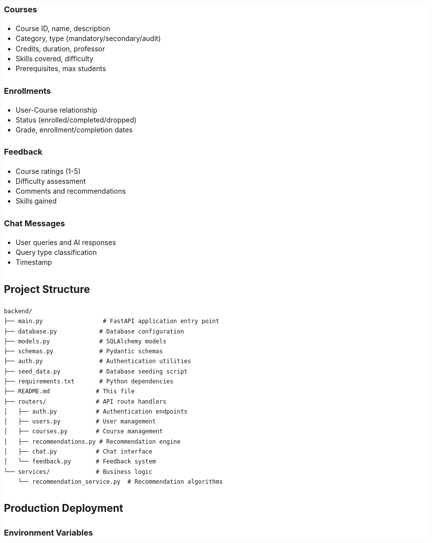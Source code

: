### Courses
- Course ID, name, description
- Category, type (mandatory/secondary/audit)
- Credits, duration, professor
- Skills covered, difficulty
- Prerequisites, max students

### Enrollments
- User-Course relationship
- Status (enrolled/completed/dropped)
- Grade, enrollment/completion dates

### Feedback
- Course ratings (1-5)
- Difficulty assessment
- Comments and recommendations
- Skills gained

### Chat Messages
- User queries and AI responses
- Query type classification
- Timestamp

## Project Structure

```
backend/
├── main.py                 # FastAPI application entry point
├── database.py            # Database configuration
├── models.py              # SQLAlchemy models
├── schemas.py             # Pydantic schemas
├── auth.py                # Authentication utilities
├── seed_data.py           # Database seeding script
├── requirements.txt       # Python dependencies
├── README.md             # This file
├── routers/              # API route handlers
│   ├── auth.py           # Authentication endpoints
│   ├── users.py          # User management
│   ├── courses.py        # Course management
│   ├── recommendations.py # Recommendation engine
│   ├── chat.py           # Chat interface
│   └── feedback.py       # Feedback system
└── services/             # Business logic
    └── recommendation_service.py  # Recommendation algorithms
```

## Production Deployment

### Environment Variables
